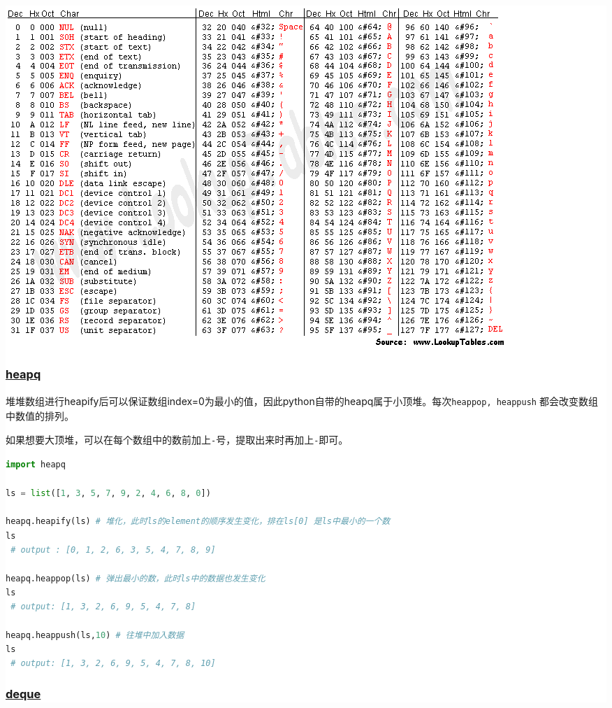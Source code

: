 ![ASCII table](/assets/images/python/ascii.png)

### [heapq](https://docs.python.org/3/library/heapq.html)

堆堆数组进行heapify后可以保证数组index=0为最小的值，因此python自带的heapq属于小顶堆。每次`heappop, heappush` 都会改变数组中数值的排列。

如果想要大顶堆，可以在每个数组中的数前加上`-`号，提取出来时再加上`-`即可。

```python
import heapq

ls = list([1, 3, 5, 7, 9, 2, 4, 6, 8, 0])

heapq.heapify(ls) # 堆化，此时ls的element的顺序发生变化，排在ls[0] 是ls中最小的一个数
ls 
 # output : [0, 1, 2, 6, 3, 5, 4, 7, 8, 9]

heapq.heappop(ls) # 弹出最小的数，此时ls中的数据也发生变化
ls
 # output: [1, 3, 2, 6, 9, 5, 4, 7, 8]

heapq.heappush(ls,10) # 往堆中加入数据
ls
 # output: [1, 3, 2, 6, 9, 5, 4, 7, 8, 10]

```
### [deque](https://docs.python.org/3/library/collections.html#collections.deque)
